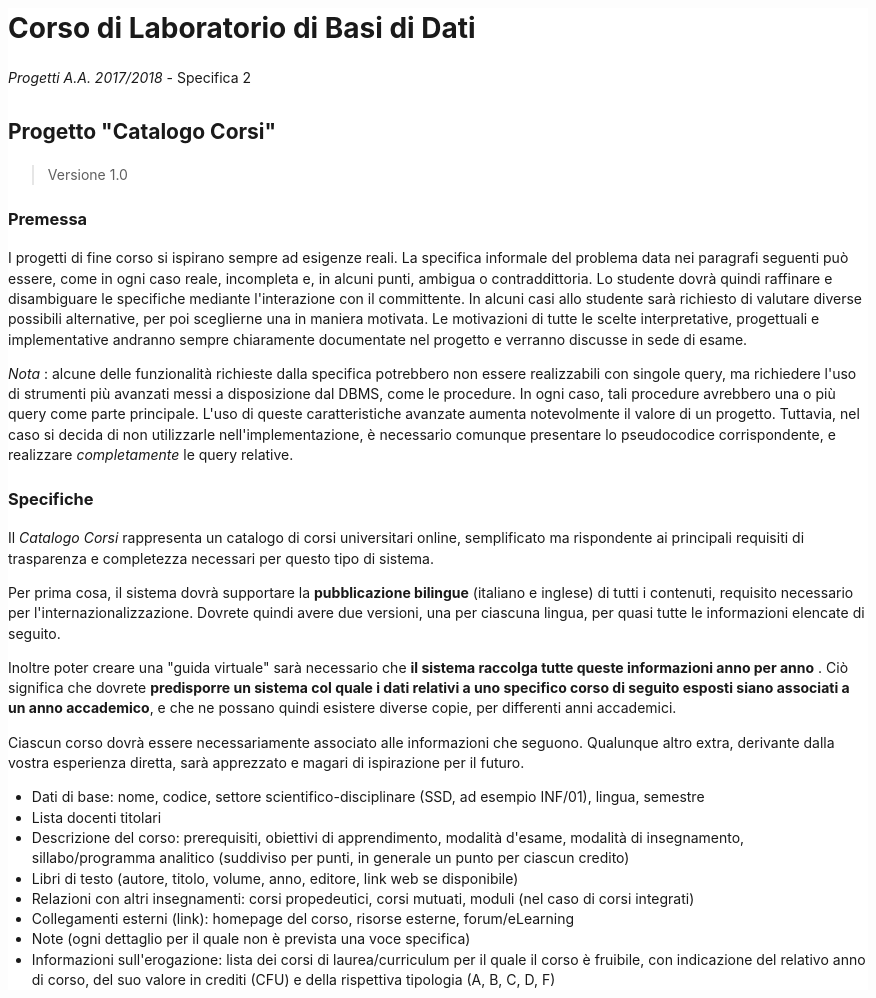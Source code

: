 # Corso di Laboratorio di Basi di Dati
*Progetti A.A. 2017/2018* - Specifica 2

## Progetto "Catalogo Corsi"

> Versione 1.0

### Premessa

I progetti di fine corso si ispirano sempre ad esigenze
reali. La specifica informale del problema data nei paragrafi seguenti può
essere, come in ogni caso reale, incompleta e, in alcuni punti, ambigua o
contraddittoria. Lo studente dovrà quindi raffinare e disambiguare le
specifiche mediante l'interazione con il committente. In alcuni casi allo
studente sarà richiesto di valutare diverse possibili alternative, per poi
sceglierne una in maniera motivata. Le motivazioni di tutte le scelte
interpretative, progettuali e implementative andranno sempre chiaramente
documentate nel progetto e verranno discusse in sede di esame.

*Nota* : alcune delle funzionalità richieste dalla
specifica potrebbero non essere realizzabili con singole query, ma richiedere
l'uso di strumenti più avanzati messi a disposizione dal DBMS, come le
procedure. In ogni caso, tali procedure avrebbero una o più query come parte
principale. L'uso di queste caratteristiche avanzate aumenta notevolmente il
valore di un progetto. Tuttavia, nel caso si decida di non utilizzarle
nell'implementazione, è necessario comunque presentare lo pseudocodice
corrispondente, e realizzare *completamente* le query relative.

### Specifiche

Il *Catalogo Corsi* rappresenta un catalogo di corsi universitari online, semplificato ma rispondente ai principali requisiti di trasparenza e completezza necessari per questo tipo di sistema.

Per prima cosa, il sistema dovrà supportare la **pubblicazione bilingue** (italiano e inglese) di tutti i contenuti, requisito necessario per l'internazionalizzazione. Dovrete quindi avere due versioni, una per ciascuna lingua, per quasi tutte le informazioni elencate di seguito.

Inoltre poter creare una "guida virtuale" sarà necessario che **il sistema raccolga tutte queste informazioni anno per anno** . Ciò significa che dovrete **predisporre un sistema col quale i dati relativi a uno specifico corso di seguito esposti siano associati a un anno accademico**, e che ne possano quindi esistere diverse copie, per differenti anni accademici.

Ciascun corso dovrà essere necessariamente associato alle informazioni che seguono. Qualunque altro extra, derivante dalla vostra esperienza diretta, sarà apprezzato e magari di ispirazione per il futuro.

* Dati di base: nome, codice, settore scientifico-disciplinare (SSD, ad esempio INF/01), lingua, semestre
* Lista docenti titolari
* Descrizione del corso: prerequisiti, obiettivi di apprendimento, modalità d'esame, modalità di insegnamento, sillabo/programma analitico (suddiviso per punti, in generale un punto per ciascun credito)
* Libri di testo (autore, titolo, volume, anno, editore, link web se disponibile)
* Relazioni con altri insegnamenti: corsi propedeutici, corsi mutuati, moduli (nel caso di corsi integrati)
* Collegamenti esterni (link): homepage del corso, risorse esterne, forum/eLearning
* Note (ogni dettaglio per il quale non è prevista una voce specifica)
* Informazioni sull'erogazione: lista dei corsi di laurea/curriculum per il quale il corso è fruibile, con indicazione del relativo anno di corso, del suo valore in crediti (CFU) e della rispettiva tipologia (A, B, C, D, F)
